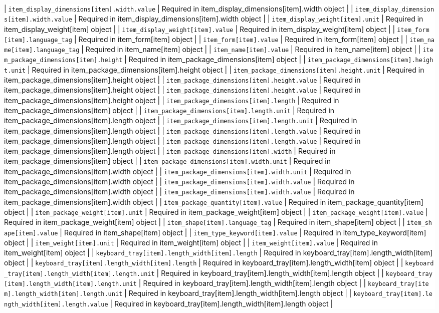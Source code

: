 | `item_display_dimensions[item].width.value` | Required in item_display_dimensions[item].width object |
| `item_display_dimensions[item].width.value` | Required in item_display_dimensions[item].width object |
| `item_display_weight[item].unit` | Required in item_display_weight[item] object |
| `item_display_weight[item].value` | Required in item_display_weight[item] object |
| `item_form[item].language_tag` | Required in item_form[item] object |
| `item_form[item].value` | Required in item_form[item] object |
| `item_name[item].language_tag` | Required in item_name[item] object |
| `item_name[item].value` | Required in item_name[item] object |
| `item_package_dimensions[item].height` | Required in item_package_dimensions[item] object |
| `item_package_dimensions[item].height.unit` | Required in item_package_dimensions[item].height object |
| `item_package_dimensions[item].height.unit` | Required in item_package_dimensions[item].height object |
| `item_package_dimensions[item].height.value` | Required in item_package_dimensions[item].height object |
| `item_package_dimensions[item].height.value` | Required in item_package_dimensions[item].height object |
| `item_package_dimensions[item].length` | Required in item_package_dimensions[item] object |
| `item_package_dimensions[item].length.unit` | Required in item_package_dimensions[item].length object |
| `item_package_dimensions[item].length.unit` | Required in item_package_dimensions[item].length object |
| `item_package_dimensions[item].length.value` | Required in item_package_dimensions[item].length object |
| `item_package_dimensions[item].length.value` | Required in item_package_dimensions[item].length object |
| `item_package_dimensions[item].width` | Required in item_package_dimensions[item] object |
| `item_package_dimensions[item].width.unit` | Required in item_package_dimensions[item].width object |
| `item_package_dimensions[item].width.unit` | Required in item_package_dimensions[item].width object |
| `item_package_dimensions[item].width.value` | Required in item_package_dimensions[item].width object |
| `item_package_dimensions[item].width.value` | Required in item_package_dimensions[item].width object |
| `item_package_quantity[item].value` | Required in item_package_quantity[item] object |
| `item_package_weight[item].unit` | Required in item_package_weight[item] object |
| `item_package_weight[item].value` | Required in item_package_weight[item] object |
| `item_shape[item].language_tag` | Required in item_shape[item] object |
| `item_shape[item].value` | Required in item_shape[item] object |
| `item_type_keyword[item].value` | Required in item_type_keyword[item] object |
| `item_weight[item].unit` | Required in item_weight[item] object |
| `item_weight[item].value` | Required in item_weight[item] object |
| `keyboard_tray[item].length_width[item].length` | Required in keyboard_tray[item].length_width[item] object |
| `keyboard_tray[item].length_width[item].length` | Required in keyboard_tray[item].length_width[item] object |
| `keyboard_tray[item].length_width[item].length.unit` | Required in keyboard_tray[item].length_width[item].length object |
| `keyboard_tray[item].length_width[item].length.unit` | Required in keyboard_tray[item].length_width[item].length object |
| `keyboard_tray[item].length_width[item].length.unit` | Required in keyboard_tray[item].length_width[item].length object |
| `keyboard_tray[item].length_width[item].length.value` | Required in keyboard_tray[item].length_width[item].length object |
